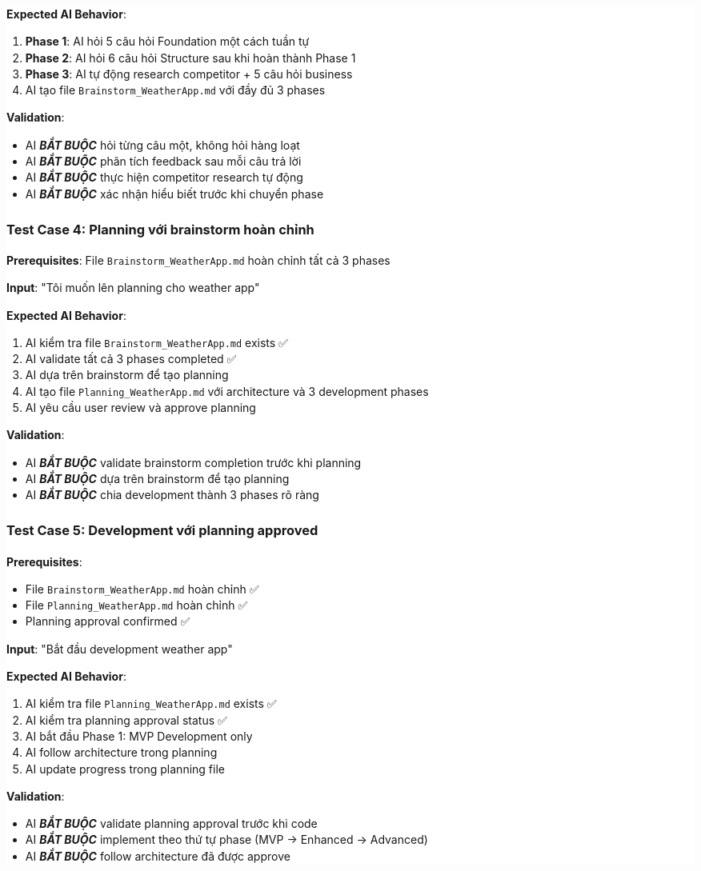 **Expected AI Behavior**:

1. **Phase 1**: AI hỏi 5 câu hỏi Foundation một cách tuần tự
2. **Phase 2**: AI hỏi 6 câu hỏi Structure sau khi hoàn thành Phase 1
3. **Phase 3**: AI tự động research competitor + 5 câu hỏi business
4. AI tạo file `Brainstorm_WeatherApp.md` với đầy đủ 3 phases

**Validation**:

- AI **_BẮT BUỘC_** hỏi từng câu một, không hỏi hàng loạt
- AI **_BẮT BUỘC_** phân tích feedback sau mỗi câu trả lời
- AI **_BẮT BUỘC_** thực hiện competitor research tự động
- AI **_BẮT BUỘC_** xác nhận hiểu biết trước khi chuyển phase

### Test Case 4: Planning với brainstorm hoàn chỉnh

**Prerequisites**: File `Brainstorm_WeatherApp.md` hoàn chỉnh tất cả 3 phases

**Input**: "Tôi muốn lên planning cho weather app"

**Expected AI Behavior**:

1. AI kiểm tra file `Brainstorm_WeatherApp.md` exists ✅
2. AI validate tất cả 3 phases completed ✅
3. AI dựa trên brainstorm để tạo planning
4. AI tạo file `Planning_WeatherApp.md` với architecture và 3 development phases
5. AI yêu cầu user review và approve planning

**Validation**:

- AI **_BẮT BUỘC_** validate brainstorm completion trước khi planning
- AI **_BẮT BUỘC_** dựa trên brainstorm để tạo planning
- AI **_BẮT BUỘC_** chia development thành 3 phases rõ ràng

### Test Case 5: Development với planning approved

**Prerequisites**:

- File `Brainstorm_WeatherApp.md` hoàn chỉnh ✅
- File `Planning_WeatherApp.md` hoàn chỉnh ✅
- Planning approval confirmed ✅

**Input**: "Bắt đầu development weather app"

**Expected AI Behavior**:

1. AI kiểm tra file `Planning_WeatherApp.md` exists ✅
2. AI kiểm tra planning approval status ✅
3. AI bắt đầu Phase 1: MVP Development only
4. AI follow architecture trong planning
5. AI update progress trong planning file

**Validation**:

- AI **_BẮT BUỘC_** validate planning approval trước khi code
- AI **_BẮT BUỘC_** implement theo thứ tự phase (MVP → Enhanced → Advanced)
- AI **_BẮT BUỘC_** follow architecture đã được approve
